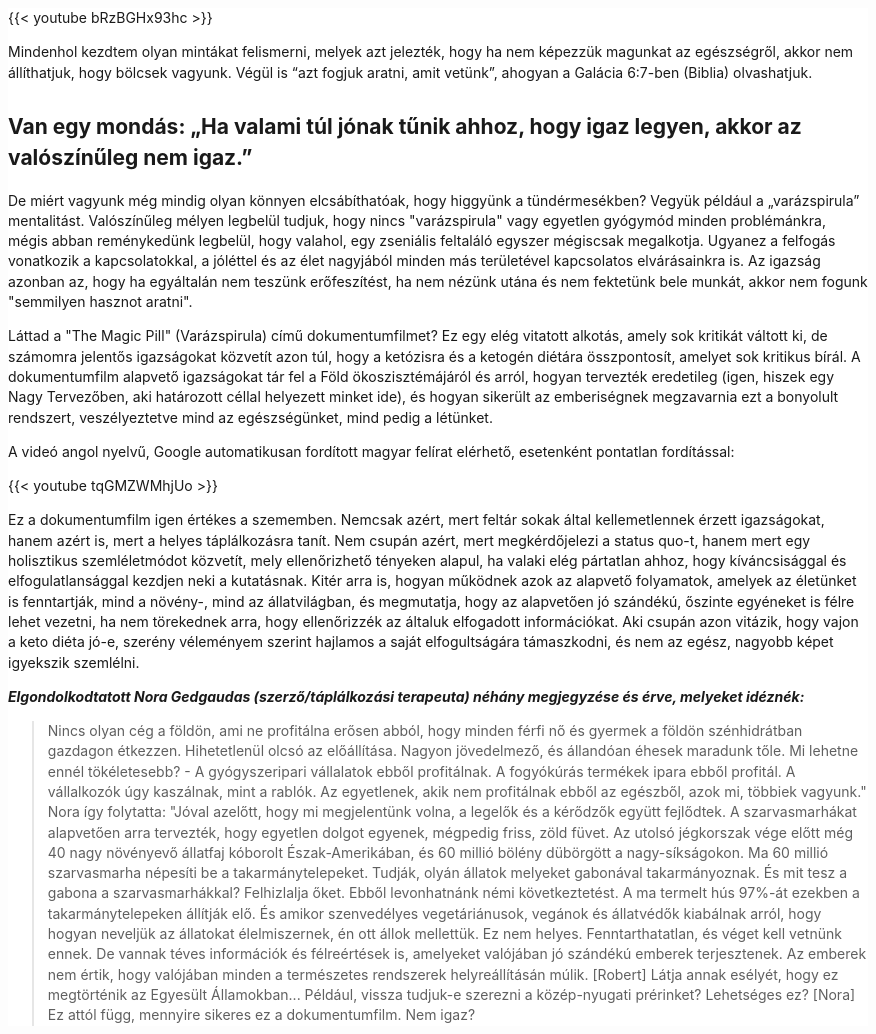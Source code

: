{{< youtube bRzBGHx93hc >}}

Mindenhol kezdtem olyan mintákat felismerni, melyek azt jelezték, hogy ha nem képezzük magunkat az egészségről, akkor nem állíthatjuk, hogy bölcsek vagyunk. Végül is “azt fogjuk aratni, amit vetünk”, ahogyan a Galácia 6:7-ben (Biblia) olvashatjuk.

## Van egy mondás: „Ha valami túl jónak tűnik ahhoz, hogy igaz legyen, akkor az valószínűleg nem igaz.”

De miért vagyunk még mindig olyan könnyen elcsábíthatóak, hogy higgyünk a tündérmesékben? Vegyük például a „varázspirula” mentalitást. Valószínűleg mélyen legbelül tudjuk, hogy nincs "varázspirula" vagy egyetlen gyógymód minden problémánkra, mégis abban reménykedünk legbelül, hogy valahol, egy zseniális feltaláló egyszer mégiscsak megalkotja. Ugyanez a felfogás vonatkozik a kapcsolatokkal, a jóléttel és az élet nagyjából minden más területével kapcsolatos elvárásainkra is. Az igazság azonban az, hogy ha egyáltalán nem teszünk erőfeszítést, ha nem nézünk utána és nem fektetünk bele munkát, akkor nem fogunk "semmilyen hasznot aratni".

Láttad a "The Magic Pill" (Varázspirula) című dokumentumfilmet? Ez egy elég vitatott alkotás, amely sok kritikát váltott ki, de számomra jelentős igazságokat közvetít azon túl, hogy a ketózisra és a ketogén diétára összpontosít, amelyet sok kritikus bírál. A dokumentumfilm alapvető igazságokat tár fel a Föld ökoszisztémájáról és arról, hogyan tervezték eredetileg (igen, hiszek egy Nagy Tervezőben, aki határozott céllal helyezett minket ide), és hogyan sikerült az emberiségnek megzavarnia ezt a bonyolult rendszert, veszélyeztetve mind az egészségünket, mind pedig a létünket.

A videó angol nyelvű, Google automatikusan fordított magyar felírat elérhető, esetenként pontatlan fordítással:

{{< youtube tqGMZWMhjUo >}}

Ez a dokumentumfilm igen értékes a szememben. Nemcsak azért, mert feltár sokak által kellemetlennek érzett igazságokat, hanem azért is, mert a helyes táplálkozásra tanít. Nem csupán azért, mert megkérdőjelezi a status quo-t, hanem mert egy holisztikus szemléletmódot közvetít, mely ellenőrizhető tényeken alapul, ha valaki elég pártatlan ahhoz, hogy kíváncsisággal és elfogulatlansággal kezdjen neki a kutatásnak. Kitér arra is, hogyan működnek azok az alapvető folyamatok, amelyek az életünket is fenntartják, mind a növény-, mind az állatvilágban, és megmutatja, hogy az alapvetően jó szándékú, őszinte egyéneket is félre lehet vezetni, ha nem törekednek arra, hogy ellenőrizzék az általuk elfogadott információkat. Aki csupán azon vitázik, hogy vajon a keto diéta jó-e, szerény véleményem szerint hajlamos a saját elfogultságára támaszkodni, és nem az egész, nagyobb képet igyekszik szemlélni.

***Elgondolkodtatott Nora Gedgaudas (szerző/táplálkozási terapeuta) néhány megjegyzése és érve, melyeket idéznék:***

>Nincs olyan cég a földön, ami ne profitálna erősen abból, hogy minden férfi nő és gyermek a földön szénhidrátban gazdagon étkezzen. Hihetetlenül olcsó az előállítása. Nagyon jövedelmező, és állandóan éhesek maradunk tőle. Mi lehetne ennél tökéletesebb? - A gyógyszeripari vállalatok ebből profitálnak. A fogyókúrás termékek ipara ebből profitál. A vállalkozók úgy kaszálnak, mint a rablók. Az egyetlenek, akik nem profitálnak ebből az egészből, azok mi, többiek vagyunk." Nora így folytatta: "Jóval azelőtt, hogy mi megjelentünk volna, a legelők és a kérődzők együtt fejlődtek. A szarvasmarhákat alapvetően arra tervezték, hogy egyetlen dolgot egyenek, mégpedig friss, zöld füvet. Az utolsó jégkorszak vége előtt még 40 nagy növényevő állatfaj kóborolt Észak-Amerikában, és 60 millió bölény dübörgött a nagy-síkságokon. Ma 60 millió szarvasmarha népesíti be a takarmánytelepeket. Tudják, olyán állatok melyeket gabonával takarmányoznak. És mit tesz a gabona a szarvasmarhákkal? Felhizlalja őket. Ebből levonhatnánk némi következtetést. A ma termelt hús 97%-át ezekben a takarmánytelepeken állítják elő. És amikor szenvedélyes vegetáriánusok, vegánok és állatvédők kiabálnak arról, hogy hogyan neveljük az állatokat élelmiszernek, én ott állok mellettük. Ez nem helyes. Fenntarthatatlan, és véget kell vetnünk ennek. De vannak téves információk és félreértések is, amelyeket valójában jó szándékú emberek terjesztenek. Az emberek nem értik, hogy valójában minden a természetes rendszerek helyreállításán múlik. [Robert] Látja annak esélyét, hogy ez megtörténik az Egyesült Államokban... Például, vissza tudjuk-e szerezni a közép-nyugati prérinket? Lehetséges ez? [Nora] Ez attól függ, mennyire sikeres ez a dokumentumfilm. Nem igaz?
